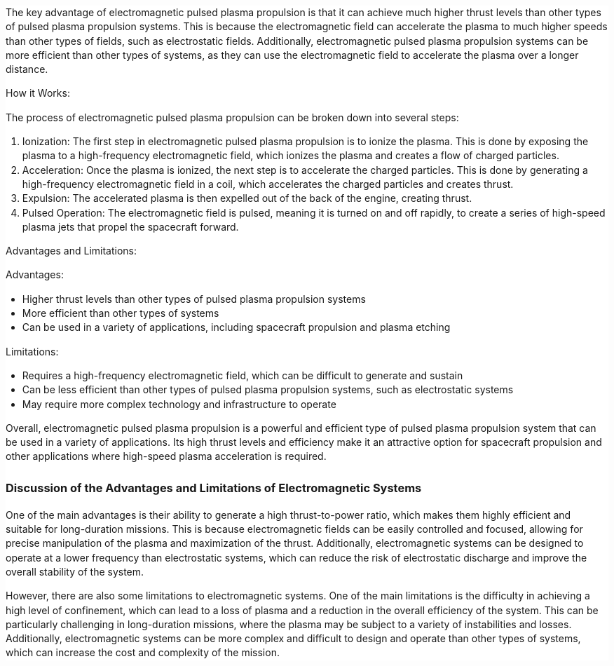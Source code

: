 The key advantage of electromagnetic pulsed plasma propulsion is that it can achieve much higher thrust levels than other types of pulsed plasma propulsion systems. This is because the electromagnetic field can accelerate the plasma to much higher speeds than other types of fields, such as electrostatic fields. Additionally, electromagnetic pulsed plasma propulsion systems can be more efficient than other types of systems, as they can use the electromagnetic field to accelerate the plasma over a longer distance.

How it Works:

The process of electromagnetic pulsed plasma propulsion can be broken down into several steps:

1. Ionization: The first step in electromagnetic pulsed plasma propulsion is to ionize the plasma. This is done by exposing the plasma to a high-frequency electromagnetic field, which ionizes the plasma and creates a flow of charged particles.
2. Acceleration: Once the plasma is ionized, the next step is to accelerate the charged particles. This is done by generating a high-frequency electromagnetic field in a coil, which accelerates the charged particles and creates thrust.
3. Expulsion: The accelerated plasma is then expelled out of the back of the engine, creating thrust.
4. Pulsed Operation: The electromagnetic field is pulsed, meaning it is turned on and off rapidly, to create a series of high-speed plasma jets that propel the spacecraft forward.

Advantages and Limitations:

Advantages:

* Higher thrust levels than other types of pulsed plasma propulsion systems
* More efficient than other types of systems
* Can be used in a variety of applications, including spacecraft propulsion and plasma etching

Limitations:

* Requires a high-frequency electromagnetic field, which can be difficult to generate and sustain
* Can be less efficient than other types of pulsed plasma propulsion systems, such as electrostatic systems
* May require more complex technology and infrastructure to operate

Overall, electromagnetic pulsed plasma propulsion is a powerful and efficient type of pulsed plasma propulsion system that can be used in a variety of applications. Its high thrust levels and efficiency make it an attractive option for spacecraft propulsion and other applications where high-speed plasma acceleration is required.
### Discussion of the Advantages and Limitations of Electromagnetic Systems
One of the main advantages is their ability to generate a high thrust-to-power ratio, which makes them highly efficient and suitable for long-duration missions. This is because electromagnetic fields can be easily controlled and focused, allowing for precise manipulation of the plasma and maximization of the thrust. Additionally, electromagnetic systems can be designed to operate at a lower frequency than electrostatic systems, which can reduce the risk of electrostatic discharge and improve the overall stability of the system.

However, there are also some limitations to electromagnetic systems. One of the main limitations is the difficulty in achieving a high level of confinement, which can lead to a loss of plasma and a reduction in the overall efficiency of the system. This can be particularly challenging in long-duration missions, where the plasma may be subject to a variety of instabilities and losses. Additionally, electromagnetic systems can be more complex and difficult to design and operate than other types of systems, which can increase the cost and complexity of the mission.
